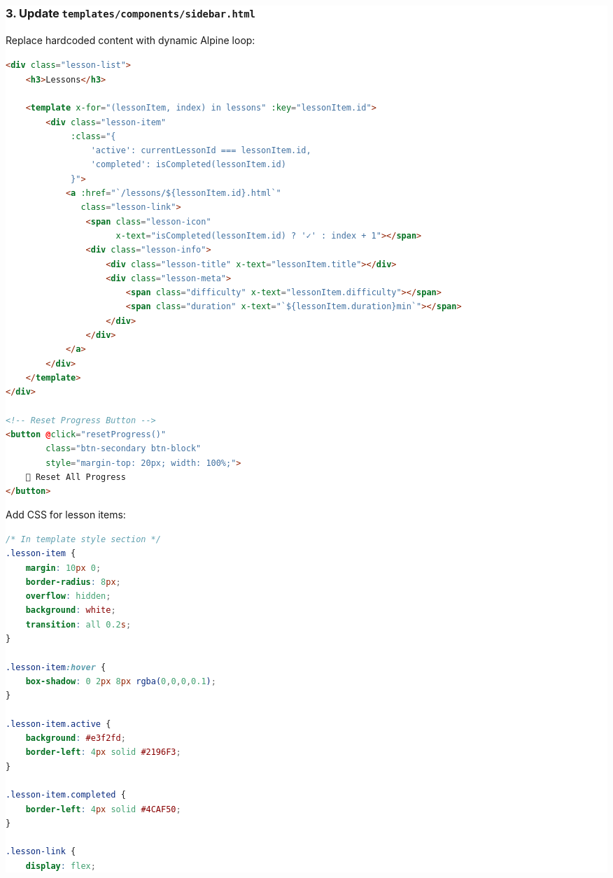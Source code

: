 ### 3. Update `templates/components/sidebar.html`

Replace hardcoded content with dynamic Alpine loop:

```html
<div class="lesson-list">
    <h3>Lessons</h3>

    <template x-for="(lessonItem, index) in lessons" :key="lessonItem.id">
        <div class="lesson-item"
             :class="{
                 'active': currentLessonId === lessonItem.id,
                 'completed': isCompleted(lessonItem.id)
             }">
            <a :href="`/lessons/${lessonItem.id}.html`"
               class="lesson-link">
                <span class="lesson-icon"
                      x-text="isCompleted(lessonItem.id) ? '✓' : index + 1"></span>
                <div class="lesson-info">
                    <div class="lesson-title" x-text="lessonItem.title"></div>
                    <div class="lesson-meta">
                        <span class="difficulty" x-text="lessonItem.difficulty"></span>
                        <span class="duration" x-text="`${lessonItem.duration}min`"></span>
                    </div>
                </div>
            </a>
        </div>
    </template>
</div>

<!-- Reset Progress Button -->
<button @click="resetProgress()"
        class="btn-secondary btn-block"
        style="margin-top: 20px; width: 100%;">
    🔄 Reset All Progress
</button>
```

Add CSS for lesson items:

```css
/* In template style section */
.lesson-item {
    margin: 10px 0;
    border-radius: 8px;
    overflow: hidden;
    background: white;
    transition: all 0.2s;
}

.lesson-item:hover {
    box-shadow: 0 2px 8px rgba(0,0,0,0.1);
}

.lesson-item.active {
    background: #e3f2fd;
    border-left: 4px solid #2196F3;
}

.lesson-item.completed {
    border-left: 4px solid #4CAF50;
}

.lesson-link {
    display: flex;
```